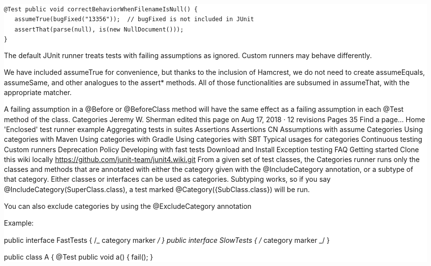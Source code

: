    @Test public void correctBehaviorWhenFilenameIsNull() {
       assumeTrue(bugFixed("13356"));  // bugFixed is not included in JUnit
       assertThat(parse(null), is(new NullDocument()));
    }

The default JUnit runner treats tests with failing assumptions as ignored. Custom runners may behave differently.

We have included assumeTrue for convenience, but thanks to the inclusion of Hamcrest, we do not need to create assumeEquals, assumeSame, and other analogues to the assert\* methods. All of those functionalities are subsumed in assumeThat, with the appropriate matcher.

A failing assumption in a @Before or @BeforeClass method will have the same effect as a failing assumption in each @Test method of the class.
Categories
Jeremy W. Sherman edited this page on Aug 17, 2018 · 12 revisions
Pages 35
Find a page…
Home
'Enclosed' test runner example
Aggregating tests in suites
Assertions
Assertions CN
Assumptions with assume
Categories
Using categories with Maven
Using categories with Gradle
Using categories with SBT
Typical usages for categories
Continuous testing
Custom runners
Deprecation Policy
Developing with fast tests
Download and Install
Exception testing
FAQ
Getting started
Clone this wiki locally
https://github.com/junit-team/junit4.wiki.git
From a given set of test classes, the Categories runner runs only the classes and methods that are annotated with either the category given with the @IncludeCategory annotation, or a subtype of that category. Either classes or interfaces can be used as categories. Subtyping works, so if you say @IncludeCategory(SuperClass.class), a test marked @Category({SubClass.class}) will be run.

You can also exclude categories by using the @ExcludeCategory annotation

Example:

public interface FastTests { /_ category marker _/ }
public interface SlowTests { /_ category marker _/ }

public class A {
@Test
public void a() {
fail();
}

